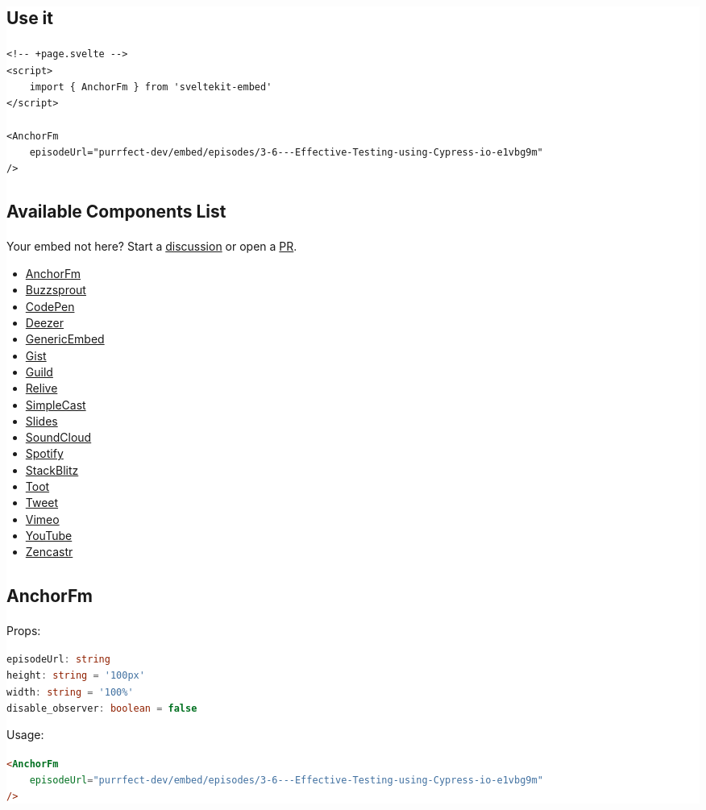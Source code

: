 ## Use it

```svelte
<!-- +page.svelte -->
<script>
	import { AnchorFm } from 'sveltekit-embed'
</script>

<AnchorFm
	episodeUrl="purrfect-dev/embed/episodes/3-6---Effective-Testing-using-Cypress-io-e1vbg9m"
/>
```

## Available Components List

Your embed not here? Start a
[discussion](https://github.com/spences10/sveltekit-embed/discussions)
or open a [PR](https://github.com/spences10/sveltekit-embed/pulls).

- [AnchorFm](#anchorfm)
- [Buzzsprout](#buzzsprout)
- [CodePen](#codepen)
- [Deezer](#deezer)
- [GenericEmbed](#genericembed)
- [Gist](#gist)
- [Guild](#guild)
- [Relive](#relive)
- [SimpleCast](#simplecast)
- [Slides](#slides)
- [SoundCloud](#soundcloud)
- [Spotify](#spotify)
- [StackBlitz](#stackblitz)
- [Toot](#toot)
- [Tweet](#tweet)
- [Vimeo](#vimeo)
- [YouTube](#youtube)
- [Zencastr](#zencastr)

## AnchorFm

Props:

```ts
episodeUrl: string
height: string = '100px'
width: string = '100%'
disable_observer: boolean = false
```

Usage:

```html
<AnchorFm
	episodeUrl="purrfect-dev/embed/episodes/3-6---Effective-Testing-using-Cypress-io-e1vbg9m"
/>
```
